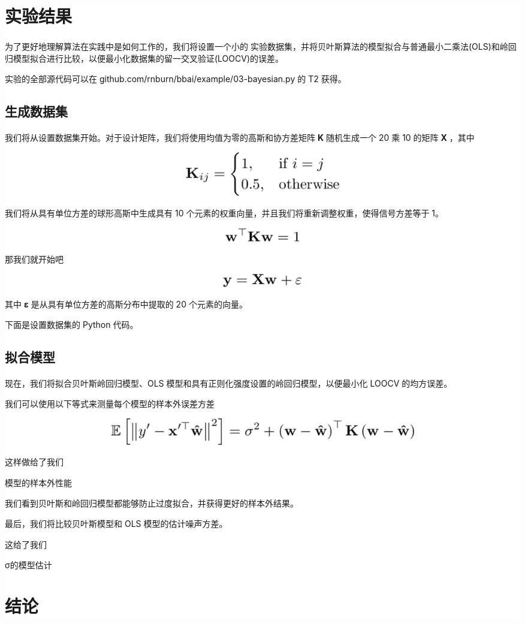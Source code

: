 # 实验结果

为了更好地理解算法在实践中是如何工作的，我们将设置一个小的
实验数据集，并将贝叶斯算法的模型拟合与普通最小二乘法(OLS)和岭回归模型拟合进行比较，以便最小化数据集的留一交叉验证(LOOCV)的误差。

实验的全部源代码可以在 github.com/rnburn/bbai/example/03-bayesian.py 的 T2 获得。

## 生成数据集

我们将从设置数据集开始。对于设计矩阵，我们将使用均值为零的高斯和协方差矩阵 **K** 随机生成一个 20 乘 10 的矩阵 **X** ，其中

![](img/7ffd86911d65d51369e738c363b510a5.png)

我们将从具有单位方差的球形高斯中生成具有 10 个元素的权重向量，并且我们将重新调整权重，使得信号方差等于 1。

![](img/6c55022472f94efd56674c813a096570.png)

那我们就开始吧

![](img/3071d12da1c5a998ee235c7b7c196510.png)

其中 **ε** 是从具有单位方差的高斯分布中提取的 20 个元素的向量。

下面是设置数据集的 Python 代码。

## 拟合模型

现在，我们将拟合贝叶斯岭回归模型、OLS 模型和具有正则化强度设置的岭回归模型，以便最小化 LOOCV 的均方误差。

我们可以使用以下等式来测量每个模型的样本外误差方差

![](img/a2af9340ff3d5782292b0bad7b6ec86f.png)

这样做给了我们

模型的样本外性能

我们看到贝叶斯和岭回归模型都能够防止过度拟合，并获得更好的样本外结果。

最后，我们将比较贝叶斯模型和 OLS 模型的估计噪声方差。

这给了我们

σ的模型估计

# 结论

